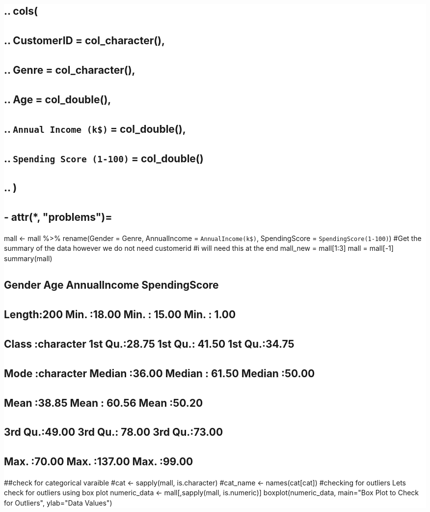 ##   .. cols(
##   ..   CustomerID = col_character(),
##   ..   Genre = col_character(),
##   ..   Age = col_double(),
##   ..   `Annual Income (k$)` = col_double(),
##   ..   `Spending Score (1-100)` = col_double()
##   .. )
##  - attr(*, "problems")=<externalptr>
mall <- mall %>%
  rename(Gender = Genre,
                   AnnualIncome = `AnnualIncome(k$)`,
                   SpendingScore = `SpendingScore(1-100)`)
#Get the summary of the data however we do not need customerid
#i will need this at the end
mall_new = mall[1:3]
mall = mall[-1]
summary(mall)
##     Gender               Age         AnnualIncome    SpendingScore  
##  Length:200         Min.   :18.00   Min.   : 15.00   Min.   : 1.00  
##  Class :character   1st Qu.:28.75   1st Qu.: 41.50   1st Qu.:34.75  
##  Mode  :character   Median :36.00   Median : 61.50   Median :50.00  
##                     Mean   :38.85   Mean   : 60.56   Mean   :50.20  
##                     3rd Qu.:49.00   3rd Qu.: 78.00   3rd Qu.:73.00  
##                     Max.   :70.00   Max.   :137.00   Max.   :99.00
##check for categorical varaible
#cat <- sapply(mall, is.character)
#cat_name <- names(cat[cat])
#checking for outliers
Lets check for outliers using box plot
numeric_data <- mall[,sapply(mall, is.numeric)]
boxplot(numeric_data, 
        main="Box Plot to Check for Outliers",
          ylab="Data Values")
  